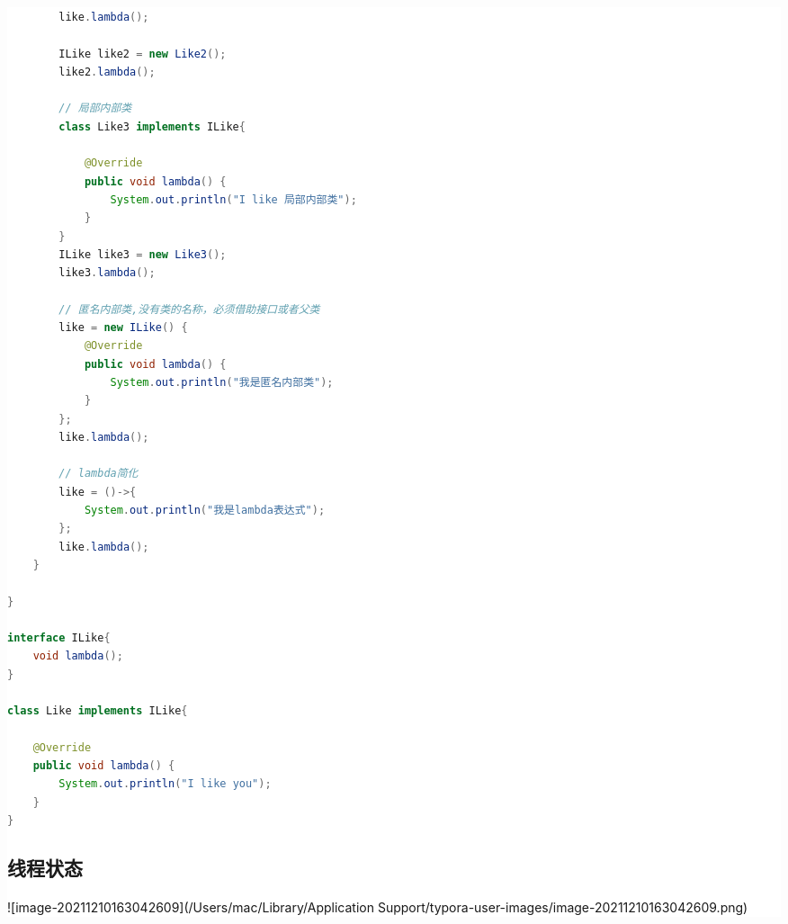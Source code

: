 ```java
        like.lambda();

        ILike like2 = new Like2();
        like2.lambda();

        // 局部内部类
        class Like3 implements ILike{

            @Override
            public void lambda() {
                System.out.println("I like 局部内部类");
            }
        }
        ILike like3 = new Like3();
        like3.lambda();

        // 匿名内部类,没有类的名称，必须借助接口或者父类
        like = new ILike() {
            @Override
            public void lambda() {
                System.out.println("我是匿名内部类");
            }
        };
        like.lambda();

        // lambda简化
        like = ()->{
            System.out.println("我是lambda表达式");
        };
        like.lambda();
    }

}

interface ILike{
    void lambda();
}

class Like implements ILike{

    @Override
    public void lambda() {
        System.out.println("I like you");
    }
}
```

## 线程状态

![image-20211210163042609](/Users/mac/Library/Application Support/typora-user-images/image-20211210163042609.png)
